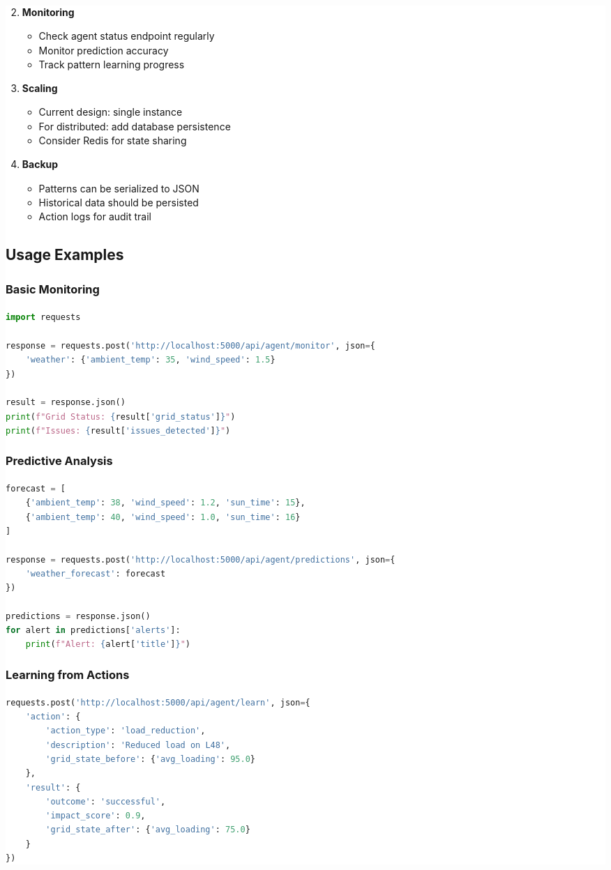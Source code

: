 2. **Monitoring**
   - Check agent status endpoint regularly
   - Monitor prediction accuracy
   - Track pattern learning progress

3. **Scaling**
   - Current design: single instance
   - For distributed: add database persistence
   - Consider Redis for state sharing

4. **Backup**
   - Patterns can be serialized to JSON
   - Historical data should be persisted
   - Action logs for audit trail

## Usage Examples

### Basic Monitoring
```python
import requests

response = requests.post('http://localhost:5000/api/agent/monitor', json={
    'weather': {'ambient_temp': 35, 'wind_speed': 1.5}
})

result = response.json()
print(f"Grid Status: {result['grid_status']}")
print(f"Issues: {result['issues_detected']}")
```

### Predictive Analysis
```python
forecast = [
    {'ambient_temp': 38, 'wind_speed': 1.2, 'sun_time': 15},
    {'ambient_temp': 40, 'wind_speed': 1.0, 'sun_time': 16}
]

response = requests.post('http://localhost:5000/api/agent/predictions', json={
    'weather_forecast': forecast
})

predictions = response.json()
for alert in predictions['alerts']:
    print(f"Alert: {alert['title']}")
```

### Learning from Actions
```python
requests.post('http://localhost:5000/api/agent/learn', json={
    'action': {
        'action_type': 'load_reduction',
        'description': 'Reduced load on L48',
        'grid_state_before': {'avg_loading': 95.0}
    },
    'result': {
        'outcome': 'successful',
        'impact_score': 0.9,
        'grid_state_after': {'avg_loading': 75.0}
    }
})
```
